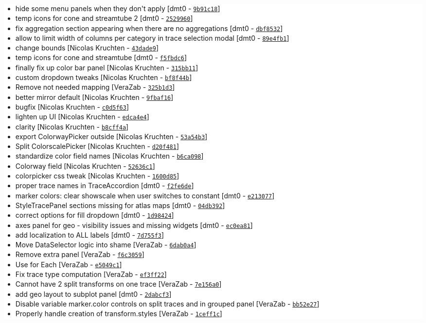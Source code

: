 - hide some menu panels when they don't apply [dmt0 - [`9b91c18`](https://github.com/eea/react-chart-editor/commit/9b91c18880df5a112bc688b8fe6127288cda5353)]
- temp icons for cone and streamtube 2 [dmt0 - [`2529960`](https://github.com/eea/react-chart-editor/commit/2529960b02212a78596d8d0cf74cce85886bc0c5)]
- fix aggregation section appearing when there are no aggregations [dmt0 - [`dbf8532`](https://github.com/eea/react-chart-editor/commit/dbf8532867269b7e4def0d9489f23a60b86bf223)]
- allow to limit width of columns per category in trace selection modal [dmt0 - [`89e4fb1`](https://github.com/eea/react-chart-editor/commit/89e4fb1800c6a20998a780b52be3cb9ce7c6ecbe)]
- change bounds [Nicolas Kruchten - [`43dade9`](https://github.com/eea/react-chart-editor/commit/43dade9523aae76de24d0e099e2a22a451c31652)]
- temp icons for cone and streamtube [dmt0 - [`f5fbdc6`](https://github.com/eea/react-chart-editor/commit/f5fbdc640e2479716163c9149f4308c693ada784)]
- finally fix up color bar panel [Nicolas Kruchten - [`315bb11`](https://github.com/eea/react-chart-editor/commit/315bb112e9375f4ef34ca78e07e8af63eb5567c5)]
- custom dropdown tweaks [Nicolas Kruchten - [`bf8f44b`](https://github.com/eea/react-chart-editor/commit/bf8f44b391b58860b56123e11b5280129c04d46b)]
- Remove not needed mapping [VeraZab - [`325b1d3`](https://github.com/eea/react-chart-editor/commit/325b1d3306e6f01c6c85db9e603fe25fa4cad5e3)]
- better mirror default [Nicolas Kruchten - [`9fbaf16`](https://github.com/eea/react-chart-editor/commit/9fbaf16b64c4eee38a99a5a392688e36070beafe)]
- bugfix [Nicolas Kruchten - [`c0d5f63`](https://github.com/eea/react-chart-editor/commit/c0d5f63b57319851b06b882bdb5ea855161585b3)]
- lighten up UI [Nicolas Kruchten - [`edca4e4`](https://github.com/eea/react-chart-editor/commit/edca4e4fc737fbe69717c3ee1b85078fc5f986cd)]
- clarity [Nicolas Kruchten - [`b8cff4a`](https://github.com/eea/react-chart-editor/commit/b8cff4ab76c42b7d95de97b8e5e3aeb83b9738d0)]
- export ColorwayPicker outside [Nicolas Kruchten - [`53a54b3`](https://github.com/eea/react-chart-editor/commit/53a54b356c5ff4c77ec4c303b48c46098ed36f40)]
- Split ColorscalePicker [Nicolas Kruchten - [`d20f481`](https://github.com/eea/react-chart-editor/commit/d20f481d3b3fab4775f2510e821deb1cea9bac5b)]
- standardize color field names [Nicolas Kruchten - [`b6ca098`](https://github.com/eea/react-chart-editor/commit/b6ca09861dc9c8df9b893d3fd03b7529dab62785)]
- Colorway field [Nicolas Kruchten - [`52636c1`](https://github.com/eea/react-chart-editor/commit/52636c1730da641181bb559c911a3f9de5568a2e)]
- colorpicker css tweak [Nicolas Kruchten - [`1600d85`](https://github.com/eea/react-chart-editor/commit/1600d856ed080a3bd9f15a3c10ca17a1430d0965)]
- proper trace names in TraceAccordion [dmt0 - [`f2fe6de`](https://github.com/eea/react-chart-editor/commit/f2fe6dee18d46e2904831e6063c3500857b01c0d)]
- marker colors: clear showscale when user switches to constant [dmt0 - [`e213077`](https://github.com/eea/react-chart-editor/commit/e21307787f98423049d34b0da07ee54c74729414)]
- StyleTracePanel sections missing for atlas maps [dmt0 - [`04db392`](https://github.com/eea/react-chart-editor/commit/04db3925648f800bbfaf216eca7c558f0532e93b)]
- correct options for fill dropdown [dmt0 - [`1d98424`](https://github.com/eea/react-chart-editor/commit/1d9842453362448474e1ce48bb50523313cb1629)]
- axes panel for geo - visibility issues and missing widgets [dmt0 - [`ec0ea81`](https://github.com/eea/react-chart-editor/commit/ec0ea81031beb74b667ccf59507a5d2530e7cf98)]
- add localization to ALL labels [dmt0 - [`7d755f3`](https://github.com/eea/react-chart-editor/commit/7d755f30c21ecb36229765723c414776f912ad3f)]
- Move DataSelector logic into shame [VeraZab - [`6dab0a4`](https://github.com/eea/react-chart-editor/commit/6dab0a43ffcf98646c92af0d02f5f26bcf88d5d0)]
- Remove extra panel [VeraZab - [`f6c3059`](https://github.com/eea/react-chart-editor/commit/f6c305922cbd2de0040b7b1ef27a80c3f05935da)]
- Use for Each [VeraZab - [`e5049c1`](https://github.com/eea/react-chart-editor/commit/e5049c1416e4e5c488e0bd124a239ad4818b98bc)]
- Fix trace type computation [VeraZab - [`ef3ff22`](https://github.com/eea/react-chart-editor/commit/ef3ff2220ac7611f0077a04396384033bb3790f1)]
- Cannot have 2 split transforms on one trace [VeraZab - [`7e156a0`](https://github.com/eea/react-chart-editor/commit/7e156a025956cf129e9e106225c615331191b6b6)]
- add geo layout to subplot panel [dmt0 - [`2dabcf3`](https://github.com/eea/react-chart-editor/commit/2dabcf3d83d323cb90b4c74c677aa33a209195fe)]
- Disable variable marker.color controls on split traces and in grouped panel [VeraZab - [`bb52e27`](https://github.com/eea/react-chart-editor/commit/bb52e27b870b998eb4505c9ce1f9f15fb131d3da)]
- Properly handle creation of transform.styles [VeraZab - [`1ceff1c`](https://github.com/eea/react-chart-editor/commit/1ceff1c5f84dd46b529299673bb30484bd5516e2)]